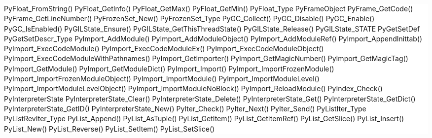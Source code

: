 PyFloat_FromString()
PyFloat_GetInfo()
PyFloat_GetMax()
PyFloat_GetMin()
PyFloat_Type
PyFrameObject
PyFrame_GetCode()
PyFrame_GetLineNumber()
PyFrozenSet_New()
PyFrozenSet_Type
PyGC_Collect()
PyGC_Disable()
PyGC_Enable()
PyGC_IsEnabled()
PyGILState_Ensure()
PyGILState_GetThisThreadState()
PyGILState_Release()
PyGILState_STATE
PyGetSetDef
PyGetSetDescr_Type
PyImport_AddModule()
PyImport_AddModuleObject()
PyImport_AddModuleRef()
PyImport_AppendInittab()
PyImport_ExecCodeModule()
PyImport_ExecCodeModuleEx()
PyImport_ExecCodeModuleObject()
PyImport_ExecCodeModuleWithPathnames()
PyImport_GetImporter()
PyImport_GetMagicNumber()
PyImport_GetMagicTag()
PyImport_GetModule()
PyImport_GetModuleDict()
PyImport_Import()
PyImport_ImportFrozenModule()
PyImport_ImportFrozenModuleObject()
PyImport_ImportModule()
PyImport_ImportModuleLevel()
PyImport_ImportModuleLevelObject()
PyImport_ImportModuleNoBlock()
PyImport_ReloadModule()
PyIndex_Check()
PyInterpreterState
PyInterpreterState_Clear()
PyInterpreterState_Delete()
PyInterpreterState_Get()
PyInterpreterState_GetDict()
PyInterpreterState_GetID()
PyInterpreterState_New()
PyIter_Check()
PyIter_Next()
PyIter_Send()
PyListIter_Type
PyListRevIter_Type
PyList_Append()
PyList_AsTuple()
PyList_GetItem()
PyList_GetItemRef()
PyList_GetSlice()
PyList_Insert()
PyList_New()
PyList_Reverse()
PyList_SetItem()
PyList_SetSlice()